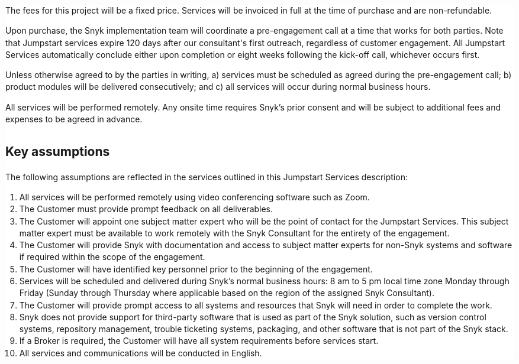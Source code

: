 The fees for this project will be a fixed price. Services will be invoiced in full at the time of purchase and are non-refundable.

Upon purchase, the Snyk implementation team will coordinate a pre-engagement call at a time that works for both parties. Note that Jumpstart services expire 120 days after our consultant's first outreach, regardless of customer engagement. All Jumpstart Services automatically conclude either upon completion or eight weeks following the kick-off call, whichever occurs first.

Unless otherwise agreed to by the parties in writing, a) services must be scheduled as agreed during the pre-engagement call; b) product modules will be delivered consecutively; and c) all services will occur during normal business hours.

All services will be performed remotely. Any onsite time requires Snyk’s prior consent and will be subject to additional fees and expenses to be agreed in advance.

## Key assumptions

The following assumptions are reflected in the services outlined in this Jumpstart Services description:

1. All services will be performed remotely using video conferencing software such as Zoom.
2. The Customer must provide prompt feedback on all deliverables.
3. The Customer will appoint one subject matter expert who will be the point of contact for the Jumpstart Services. This subject matter expert must be available to work remotely with the Snyk Consultant for the entirety of the engagement.
4. The Customer will provide Snyk with documentation and access to subject matter experts for non-Snyk systems and software if required within the scope of the engagement.
5. The Customer will have identified key personnel prior to the beginning of the engagement.
6. Services will be scheduled and delivered during Snyk’s normal business hours: 8 am to 5 pm local time zone Monday through Friday (Sunday through Thursday where applicable based on the region of the assigned Snyk Consultant).
7. The Customer will provide prompt access to all systems and resources that Snyk will need in order to complete the work.
8. Snyk does not provide support for third-party software that is used as part of the Snyk solution, such as version control systems, repository management, trouble ticketing systems, packaging, and other software that is not part of the Snyk stack.
9. If a Broker is required, the Customer will have all system requirements before services start.
10. All services and communications will be conducted in English.
